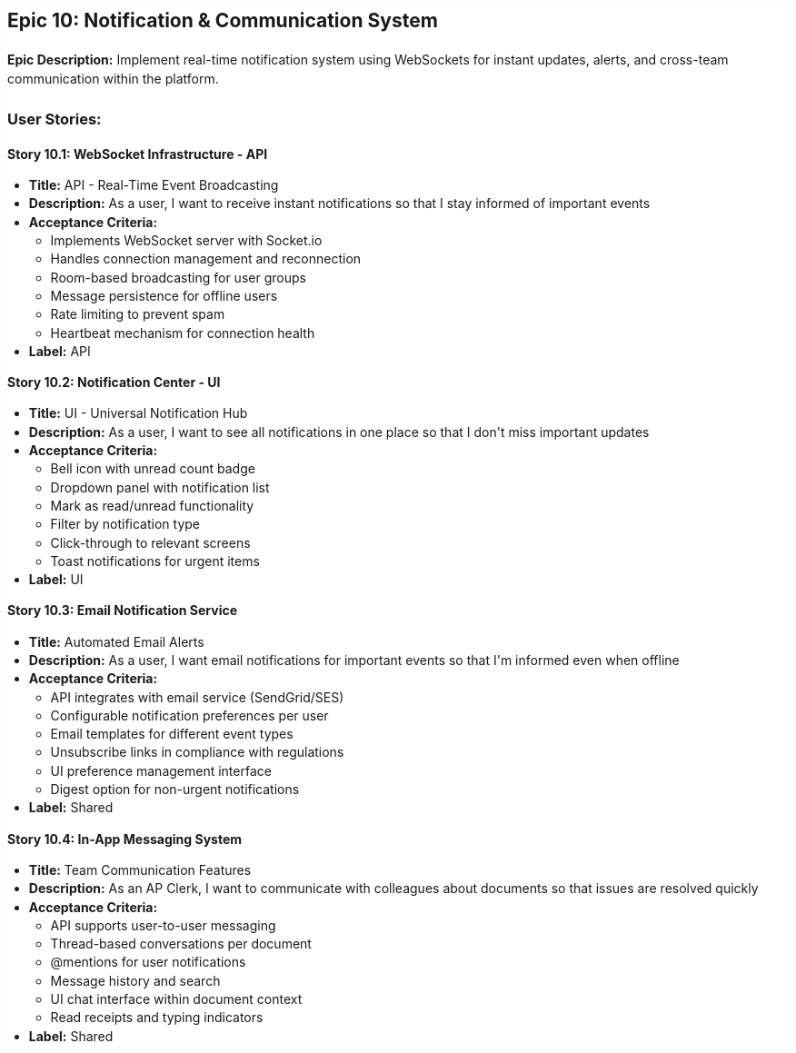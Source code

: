 ## Epic 10: Notification & Communication System

**Epic Description:** Implement real-time notification system using WebSockets for instant updates, alerts, and cross-team communication within the platform.

### User Stories:

**Story 10.1: WebSocket Infrastructure - API**
- **Title:** API - Real-Time Event Broadcasting
- **Description:** As a user, I want to receive instant notifications so that I stay informed of important events
- **Acceptance Criteria:**
  - Implements WebSocket server with Socket.io
  - Handles connection management and reconnection
  - Room-based broadcasting for user groups
  - Message persistence for offline users
  - Rate limiting to prevent spam
  - Heartbeat mechanism for connection health
- **Label:** API

**Story 10.2: Notification Center - UI**
- **Title:** UI - Universal Notification Hub
- **Description:** As a user, I want to see all notifications in one place so that I don't miss important updates
- **Acceptance Criteria:**
  - Bell icon with unread count badge
  - Dropdown panel with notification list
  - Mark as read/unread functionality
  - Filter by notification type
  - Click-through to relevant screens
  - Toast notifications for urgent items
- **Label:** UI

**Story 10.3: Email Notification Service**
- **Title:** Automated Email Alerts
- **Description:** As a user, I want email notifications for important events so that I'm informed even when offline
- **Acceptance Criteria:**
  - API integrates with email service (SendGrid/SES)
  - Configurable notification preferences per user
  - Email templates for different event types
  - Unsubscribe links in compliance with regulations
  - UI preference management interface
  - Digest option for non-urgent notifications
- **Label:** Shared

**Story 10.4: In-App Messaging System**
- **Title:** Team Communication Features
- **Description:** As an AP Clerk, I want to communicate with colleagues about documents so that issues are resolved quickly
- **Acceptance Criteria:**
  - API supports user-to-user messaging
  - Thread-based conversations per document
  - @mentions for user notifications
  - Message history and search
  - UI chat interface within document context
  - Read receipts and typing indicators
- **Label:** Shared
